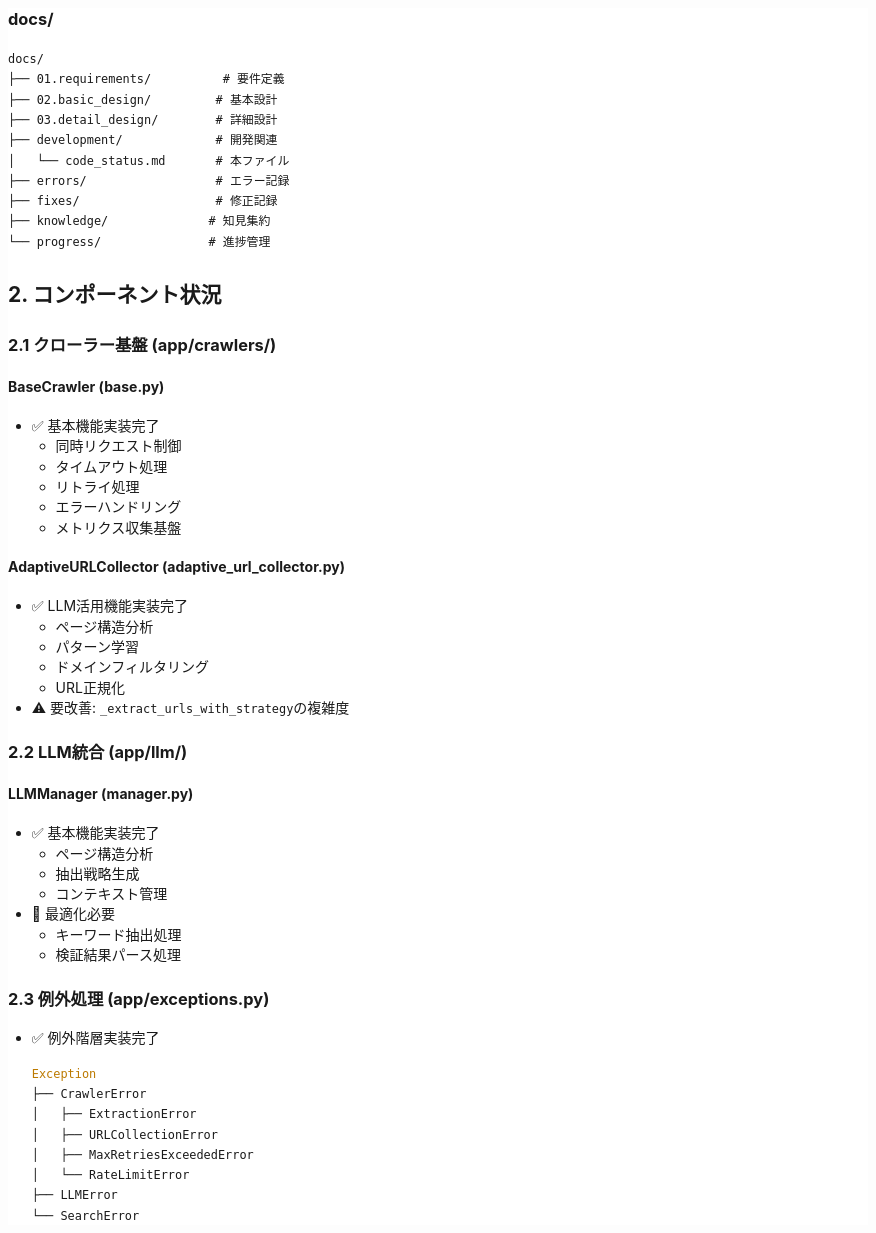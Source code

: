 ### docs/
```
docs/
├── 01.requirements/          # 要件定義
├── 02.basic_design/         # 基本設計
├── 03.detail_design/        # 詳細設計
├── development/             # 開発関連
│   └── code_status.md       # 本ファイル
├── errors/                  # エラー記録
├── fixes/                   # 修正記録
├── knowledge/              # 知見集約
└── progress/               # 進捗管理
```

## 2. コンポーネント状況

### 2.1 クローラー基盤 (app/crawlers/)

#### BaseCrawler (base.py)
- ✅ 基本機能実装完了
  - 同時リクエスト制御
  - タイムアウト処理
  - リトライ処理
  - エラーハンドリング
  - メトリクス収集基盤

#### AdaptiveURLCollector (adaptive_url_collector.py)
- ✅ LLM活用機能実装完了
  - ページ構造分析
  - パターン学習
  - ドメインフィルタリング
  - URL正規化
- ⚠️ 要改善: `_extract_urls_with_strategy`の複雑度

### 2.2 LLM統合 (app/llm/)

#### LLMManager (manager.py)
- ✅ 基本機能実装完了
  - ページ構造分析
  - 抽出戦略生成
  - コンテキスト管理
- 🔄 最適化必要
  - キーワード抽出処理
  - 検証結果パース処理

### 2.3 例外処理 (app/exceptions.py)
- ✅ 例外階層実装完了
  ```python
  Exception
  ├── CrawlerError
  │   ├── ExtractionError
  │   ├── URLCollectionError
  │   ├── MaxRetriesExceededError
  │   └── RateLimitError
  ├── LLMError
  └── SearchError
  ```
